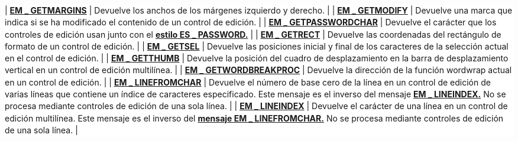 | [**EM \_ GETMARGINS**](em-getmargins.md)                   | Devuelve los anchos de los márgenes izquierdo y derecho.                                                                                                                                                                                                                                                                                                                                                                                                                                                                                                                                 |
| [**EM \_ GETMODIFY**](em-getmodify.md)                     | Devuelve una marca que indica si se ha modificado el contenido de un control de edición.                                                                                                                                                                                                                                                                                                                                                                                                                                                                                               |
| [**EM \_ GETPASSWORDCHAR**](em-getpasswordchar.md)         | Devuelve el carácter que los controles de edición usan junto con el [**estilo ES \_ PASSWORD.**](edit-control-styles.md)                                                                                                                                                                                                                                                                                                                                                                                                                                               |
| [**EM \_ GETRECT**](em-getrect.md)                         | Devuelve las coordenadas del rectángulo de formato de un control de edición.                                                                                                                                                                                                                                                                                                                                                                                                                                                                                                           |
| [**EM \_ GETSEL**](em-getsel.md)                           | Devuelve las posiciones inicial y final de los caracteres de la selección actual en el control de edición.                                                                                                                                                                                                                                                                                                                                                                                                                                                                                 |
| [**EM \_ GETTHUMB**](em-getthumb.md)                       | Devuelve la posición del cuadro de desplazamiento en la barra de desplazamiento vertical en un control de edición multilínea.                                                                                                                                                                                                                                                                                                                                                                                                                                                                                    |
| [**EM \_ GETWORDBREAKPROC**](em-getwordbreakproc.md)       | Devuelve la dirección de la función wordwrap actual en un control de edición.                                                                                                                                                                                                                                                                                                                                                                                                                                                                                                          |
| [**EM \_ LINEFROMCHAR**](em-linefromchar.md)               | Devuelve el número de base cero de la línea en un control de edición de varias líneas que contiene un índice de caracteres especificado. Este mensaje es el inverso del mensaje [**EM \_ LINEINDEX.**](em-lineindex.md) No se procesa mediante controles de edición de una sola línea.                                                                                                                                                                                                                                                                                                                              |
| [**EM \_ LINEINDEX**](em-lineindex.md)                     | Devuelve el carácter de una línea en un control de edición multilínea. Este mensaje es el inverso del [**mensaje EM \_ LINEFROMCHAR.**](em-linefromchar.md) No se procesa mediante controles de edición de una sola línea.                                                                                                                                                                                                                                                                                                                                                                            |